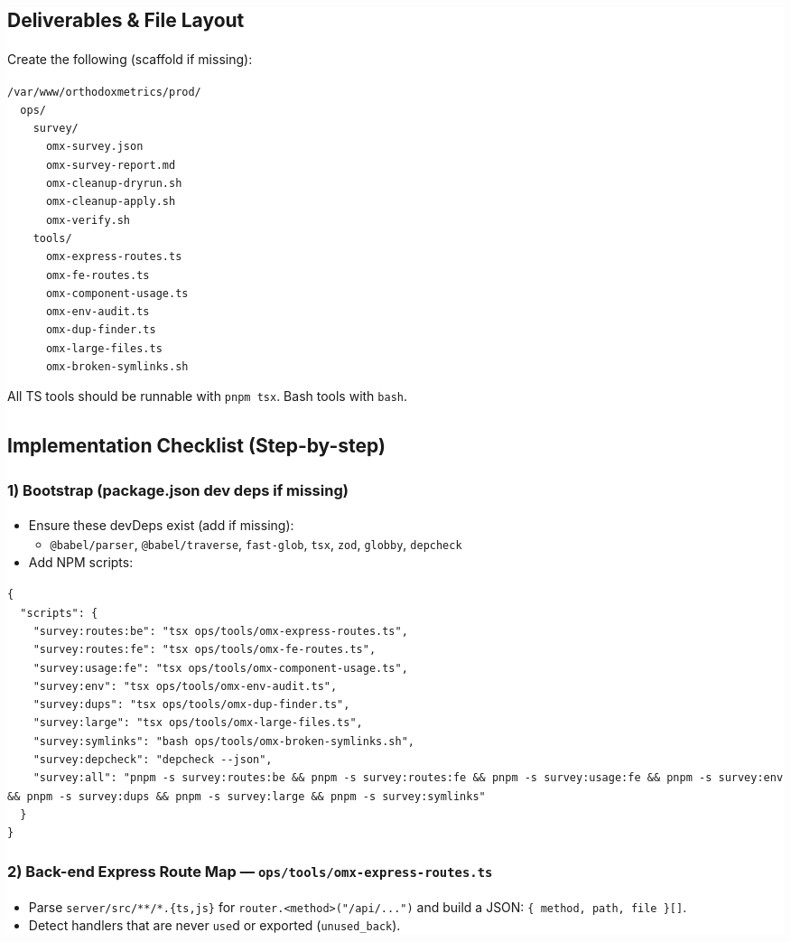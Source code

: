 ## Deliverables & File Layout
Create the following (scaffold if missing):
```
/var/www/orthodoxmetrics/prod/
  ops/
    survey/
      omx-survey.json
      omx-survey-report.md
      omx-cleanup-dryrun.sh
      omx-cleanup-apply.sh
      omx-verify.sh
    tools/
      omx-express-routes.ts
      omx-fe-routes.ts
      omx-component-usage.ts
      omx-env-audit.ts
      omx-dup-finder.ts
      omx-large-files.ts
      omx-broken-symlinks.sh
```
All TS tools should be runnable with `pnpm tsx`. Bash tools with `bash`.

## Implementation Checklist (Step-by-step)

### 1) Bootstrap (package.json dev deps if missing)
- Ensure these devDeps exist (add if missing):
  - `@babel/parser`, `@babel/traverse`, `fast-glob`, `tsx`, `zod`, `globby`, `depcheck`
- Add NPM scripts:
```jsonc
{
  "scripts": {
    "survey:routes:be": "tsx ops/tools/omx-express-routes.ts",
    "survey:routes:fe": "tsx ops/tools/omx-fe-routes.ts",
    "survey:usage:fe": "tsx ops/tools/omx-component-usage.ts",
    "survey:env": "tsx ops/tools/omx-env-audit.ts",
    "survey:dups": "tsx ops/tools/omx-dup-finder.ts",
    "survey:large": "tsx ops/tools/omx-large-files.ts",
    "survey:symlinks": "bash ops/tools/omx-broken-symlinks.sh",
    "survey:depcheck": "depcheck --json",
    "survey:all": "pnpm -s survey:routes:be && pnpm -s survey:routes:fe && pnpm -s survey:usage:fe && pnpm -s survey:env && pnpm -s survey:dups && pnpm -s survey:large && pnpm -s survey:symlinks"
  }
}
```

### 2) Back-end Express Route Map — `ops/tools/omx-express-routes.ts`
- Parse `server/src/**/*.{ts,js}` for `router.<method>("/api/...")` and build a JSON: `{ method, path, file }[]`.
- Detect handlers that are never `use`d or exported (`unused_back`).
